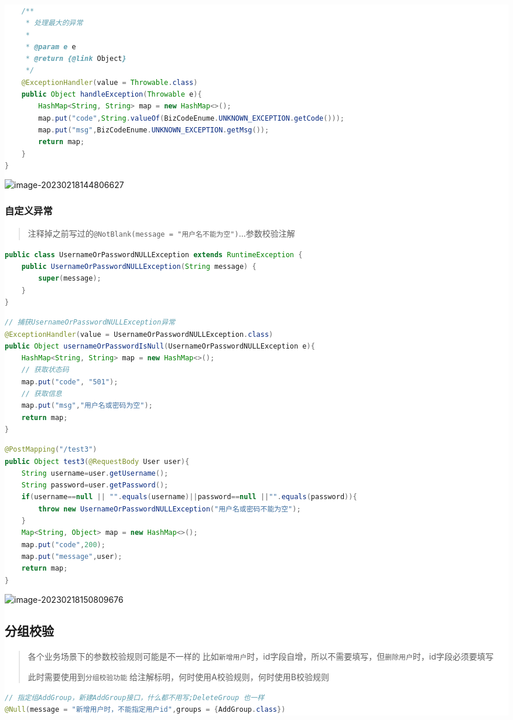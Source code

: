 ```java
    /**
     * 处理最大的异常
     *
     * @param e e
     * @return {@link Object}
     */
    @ExceptionHandler(value = Throwable.class)
    public Object handleException(Throwable e){
        HashMap<String, String> map = new HashMap<>();
        map.put("code",String.valueOf(BizCodeEnume.UNKNOWN_EXCEPTION.getCode()));
        map.put("msg",BizCodeEnume.UNKNOWN_EXCEPTION.getMsg());
        return map;
    }
}
```
![image-20230218144806627](https://raw.githubusercontent.com/IsUnderAchiever/markdown-img/master/PicGo01/202302181448835.png)
### 自定义异常
> 注释掉之前写过的`@NotBlank(message = "用户名不能为空")`...参数校验注解
```java
public class UsernameOrPasswordNULLException extends RuntimeException {
    public UsernameOrPasswordNULLException(String message) {
        super(message);
    }
}
```
```java
// 捕获UsernameOrPasswordNULLException异常
@ExceptionHandler(value = UsernameOrPasswordNULLException.class)
public Object usernameOrPasswordIsNull(UsernameOrPasswordNULLException e){
    HashMap<String, String> map = new HashMap<>();
    // 获取状态码
    map.put("code", "501");
    // 获取信息
    map.put("msg","用户名或密码为空");
    return map;
}
```
```java
@PostMapping("/test3")
public Object test3(@RequestBody User user){
    String username=user.getUsername();
    String password=user.getPassword();
    if(username==null || "".equals(username)||password==null ||"".equals(password)){
        throw new UsernameOrPasswordNULLException("用户名或密码不能为空");
    }
    Map<String, Object> map = new HashMap<>();
    map.put("code",200);
    map.put("message",user);
    return map;
}
```
![image-20230218150809676](https://raw.githubusercontent.com/IsUnderAchiever/markdown-img/master/PicGo01/202302181508917.png)
## 分组校验
> 各个业务场景下的参数校验规则可能是不一样的
> 比如`新增用户`时，id字段自增，所以不需要填写，但`删除用户`时，id字段必须要填写
>
> 此时需要使用到`分组校验功能`
给注解标明，何时使用A校验规则，何时使用B校验规则
```java
// 指定组AddGroup，新建AddGroup接口，什么都不用写;DeleteGroup 也一样
@Null(message = "新增用户时，不能指定用户id",groups = {AddGroup.class})
```